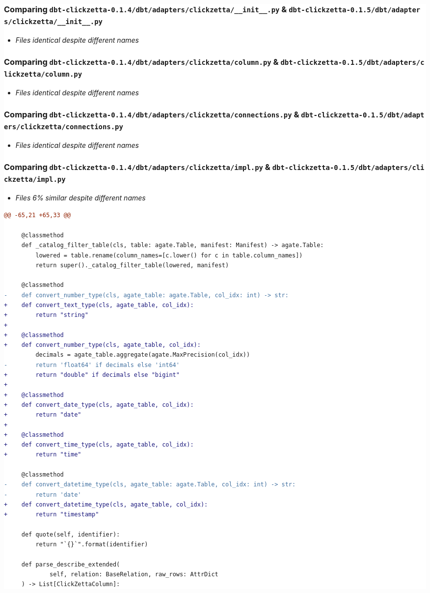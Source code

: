 ### Comparing `dbt-clickzetta-0.1.4/dbt/adapters/clickzetta/__init__.py` & `dbt-clickzetta-0.1.5/dbt/adapters/clickzetta/__init__.py`

 * *Files identical despite different names*

### Comparing `dbt-clickzetta-0.1.4/dbt/adapters/clickzetta/column.py` & `dbt-clickzetta-0.1.5/dbt/adapters/clickzetta/column.py`

 * *Files identical despite different names*

### Comparing `dbt-clickzetta-0.1.4/dbt/adapters/clickzetta/connections.py` & `dbt-clickzetta-0.1.5/dbt/adapters/clickzetta/connections.py`

 * *Files identical despite different names*

### Comparing `dbt-clickzetta-0.1.4/dbt/adapters/clickzetta/impl.py` & `dbt-clickzetta-0.1.5/dbt/adapters/clickzetta/impl.py`

 * *Files 6% similar despite different names*

```diff
@@ -65,21 +65,33 @@
 
     @classmethod
     def _catalog_filter_table(cls, table: agate.Table, manifest: Manifest) -> agate.Table:
         lowered = table.rename(column_names=[c.lower() for c in table.column_names])
         return super()._catalog_filter_table(lowered, manifest)
 
     @classmethod
-    def convert_number_type(cls, agate_table: agate.Table, col_idx: int) -> str:
+    def convert_text_type(cls, agate_table, col_idx):
+        return "string"
+
+    @classmethod
+    def convert_number_type(cls, agate_table, col_idx):
         decimals = agate_table.aggregate(agate.MaxPrecision(col_idx))
-        return 'float64' if decimals else 'int64'
+        return "double" if decimals else "bigint"
+
+    @classmethod
+    def convert_date_type(cls, agate_table, col_idx):
+        return "date"
+
+    @classmethod
+    def convert_time_type(cls, agate_table, col_idx):
+        return "time"
 
     @classmethod
-    def convert_datetime_type(cls, agate_table: agate.Table, col_idx: int) -> str:
-        return 'date'
+    def convert_datetime_type(cls, agate_table, col_idx):
+        return "timestamp"
 
     def quote(self, identifier):
         return "`{}`".format(identifier)
 
     def parse_describe_extended(
             self, relation: BaseRelation, raw_rows: AttrDict
     ) -> List[ClickZettaColumn]:
```
